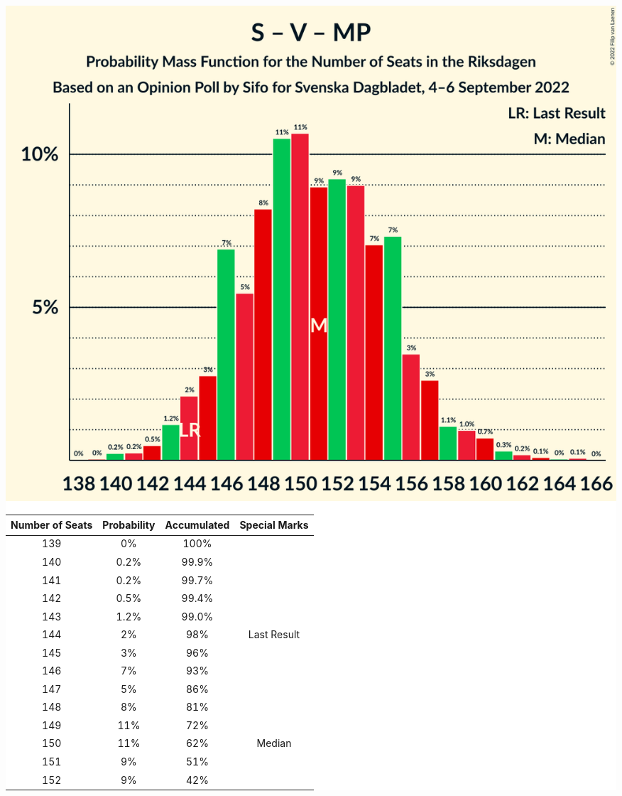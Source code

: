 ![Graph with seats probability mass function not yet produced](2022-09-06-Sifo-coalitions-seats-pmf-s–v–mp.png "Seats Probability Mass Function")

| Number of Seats | Probability | Accumulated | Special Marks |
|:---------------:|:-----------:|:-----------:|:-------------:|
| 139 | 0% | 100% |  |
| 140 | 0.2% | 99.9% |  |
| 141 | 0.2% | 99.7% |  |
| 142 | 0.5% | 99.4% |  |
| 143 | 1.2% | 99.0% |  |
| 144 | 2% | 98% | Last Result |
| 145 | 3% | 96% |  |
| 146 | 7% | 93% |  |
| 147 | 5% | 86% |  |
| 148 | 8% | 81% |  |
| 149 | 11% | 72% |  |
| 150 | 11% | 62% | Median |
| 151 | 9% | 51% |  |
| 152 | 9% | 42% |  |